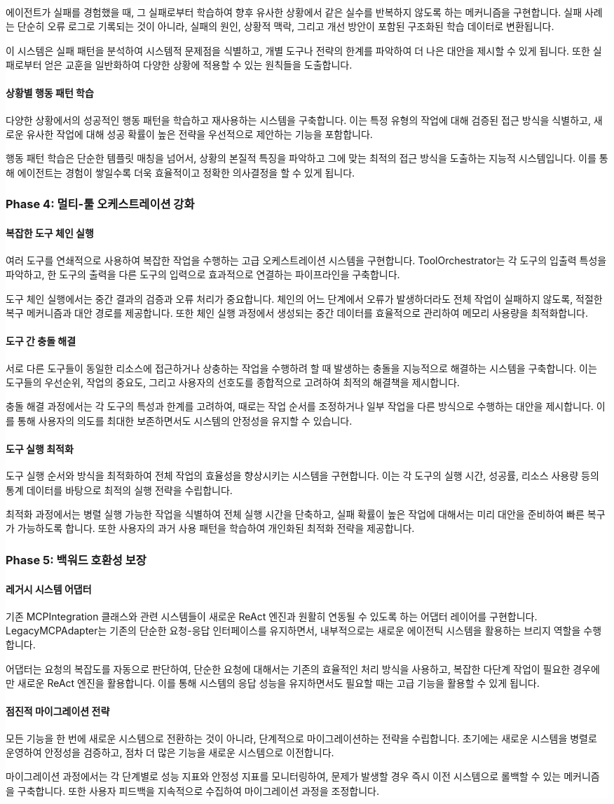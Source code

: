 에이전트가 실패를 경험했을 때, 그 실패로부터 학습하여 향후 유사한 상황에서 같은 실수를 반복하지 않도록 하는 메커니즘을 구현합니다. 실패 사례는 단순히 오류 로그로 기록되는 것이 아니라, 실패의 원인, 상황적 맥락, 그리고 개선 방안이 포함된 구조화된 학습 데이터로 변환됩니다.

이 시스템은 실패 패턴을 분석하여 시스템적 문제점을 식별하고, 개별 도구나 전략의 한계를 파악하여 더 나은 대안을 제시할 수 있게 됩니다. 또한 실패로부터 얻은 교훈을 일반화하여 다양한 상황에 적용할 수 있는 원칙들을 도출합니다.

#### 상황별 행동 패턴 학습

다양한 상황에서의 성공적인 행동 패턴을 학습하고 재사용하는 시스템을 구축합니다. 이는 특정 유형의 작업에 대해 검증된 접근 방식을 식별하고, 새로운 유사한 작업에 대해 성공 확률이 높은 전략을 우선적으로 제안하는 기능을 포함합니다.

행동 패턴 학습은 단순한 템플릿 매칭을 넘어서, 상황의 본질적 특징을 파악하고 그에 맞는 최적의 접근 방식을 도출하는 지능적 시스템입니다. 이를 통해 에이전트는 경험이 쌓일수록 더욱 효율적이고 정확한 의사결정을 할 수 있게 됩니다.

### Phase 4: 멀티-툴 오케스트레이션 강화

#### 복잡한 도구 체인 실행

여러 도구를 연쇄적으로 사용하여 복잡한 작업을 수행하는 고급 오케스트레이션 시스템을 구현합니다. ToolOrchestrator는 각 도구의 입출력 특성을 파악하고, 한 도구의 출력을 다른 도구의 입력으로 효과적으로 연결하는 파이프라인을 구축합니다.

도구 체인 실행에서는 중간 결과의 검증과 오류 처리가 중요합니다. 체인의 어느 단계에서 오류가 발생하더라도 전체 작업이 실패하지 않도록, 적절한 복구 메커니즘과 대안 경로를 제공합니다. 또한 체인 실행 과정에서 생성되는 중간 데이터를 효율적으로 관리하여 메모리 사용량을 최적화합니다.

#### 도구 간 충돌 해결

서로 다른 도구들이 동일한 리소스에 접근하거나 상충하는 작업을 수행하려 할 때 발생하는 충돌을 지능적으로 해결하는 시스템을 구축합니다. 이는 도구들의 우선순위, 작업의 중요도, 그리고 사용자의 선호도를 종합적으로 고려하여 최적의 해결책을 제시합니다.

충돌 해결 과정에서는 각 도구의 특성과 한계를 고려하여, 때로는 작업 순서를 조정하거나 일부 작업을 다른 방식으로 수행하는 대안을 제시합니다. 이를 통해 사용자의 의도를 최대한 보존하면서도 시스템의 안정성을 유지할 수 있습니다.

#### 도구 실행 최적화

도구 실행 순서와 방식을 최적화하여 전체 작업의 효율성을 향상시키는 시스템을 구현합니다. 이는 각 도구의 실행 시간, 성공률, 리소스 사용량 등의 통계 데이터를 바탕으로 최적의 실행 전략을 수립합니다.

최적화 과정에서는 병렬 실행 가능한 작업을 식별하여 전체 실행 시간을 단축하고, 실패 확률이 높은 작업에 대해서는 미리 대안을 준비하여 빠른 복구가 가능하도록 합니다. 또한 사용자의 과거 사용 패턴을 학습하여 개인화된 최적화 전략을 제공합니다.

### Phase 5: 백워드 호환성 보장

#### 레거시 시스템 어댑터

기존 MCPIntegration 클래스와 관련 시스템들이 새로운 ReAct 엔진과 원활히 연동될 수 있도록 하는 어댑터 레이어를 구현합니다. LegacyMCPAdapter는 기존의 단순한 요청-응답 인터페이스를 유지하면서, 내부적으로는 새로운 에이전틱 시스템을 활용하는 브리지 역할을 수행합니다.

어댑터는 요청의 복잡도를 자동으로 판단하여, 단순한 요청에 대해서는 기존의 효율적인 처리 방식을 사용하고, 복잡한 다단계 작업이 필요한 경우에만 새로운 ReAct 엔진을 활용합니다. 이를 통해 시스템의 응답 성능을 유지하면서도 필요할 때는 고급 기능을 활용할 수 있게 됩니다.

#### 점진적 마이그레이션 전략

모든 기능을 한 번에 새로운 시스템으로 전환하는 것이 아니라, 단계적으로 마이그레이션하는 전략을 수립합니다. 초기에는 새로운 시스템을 병렬로 운영하여 안정성을 검증하고, 점차 더 많은 기능을 새로운 시스템으로 이전합니다.

마이그레이션 과정에서는 각 단계별로 성능 지표와 안정성 지표를 모니터링하여, 문제가 발생할 경우 즉시 이전 시스템으로 롤백할 수 있는 메커니즘을 구축합니다. 또한 사용자 피드백을 지속적으로 수집하여 마이그레이션 과정을 조정합니다.
